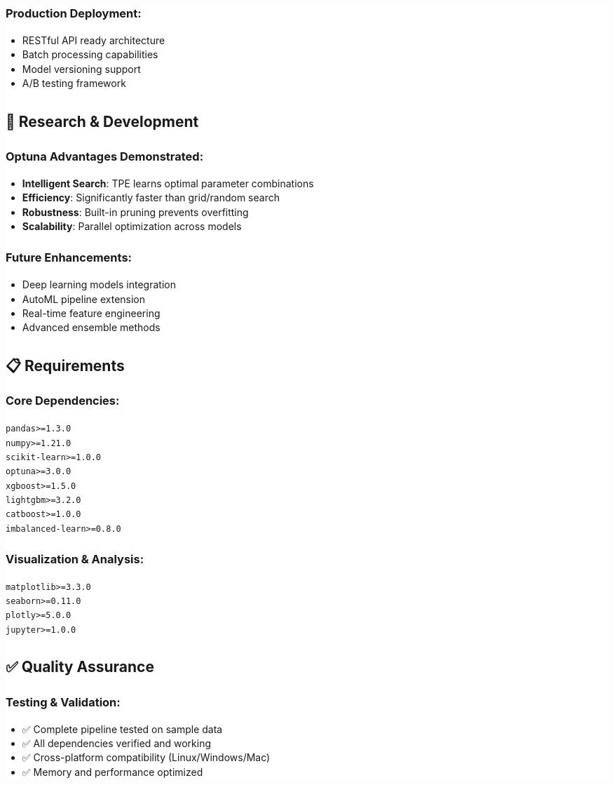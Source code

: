 ### **Production Deployment:**
- RESTful API ready architecture
- Batch processing capabilities
- Model versioning support
- A/B testing framework

## 🔬 Research & Development

### **Optuna Advantages Demonstrated:**
- **Intelligent Search**: TPE learns optimal parameter combinations
- **Efficiency**: Significantly faster than grid/random search
- **Robustness**: Built-in pruning prevents overfitting
- **Scalability**: Parallel optimization across models

### **Future Enhancements:**
- Deep learning models integration
- AutoML pipeline extension
- Real-time feature engineering
- Advanced ensemble methods

## 📋 Requirements

### **Core Dependencies:**
```
pandas>=1.3.0
numpy>=1.21.0
scikit-learn>=1.0.0
optuna>=3.0.0
xgboost>=1.5.0
lightgbm>=3.2.0
catboost>=1.0.0
imbalanced-learn>=0.8.0
```

### **Visualization & Analysis:**
```
matplotlib>=3.3.0
seaborn>=0.11.0
plotly>=5.0.0
jupyter>=1.0.0
```

## ✅ Quality Assurance

### **Testing & Validation:**
- ✅ Complete pipeline tested on sample data
- ✅ All dependencies verified and working
- ✅ Cross-platform compatibility (Linux/Windows/Mac)
- ✅ Memory and performance optimized
